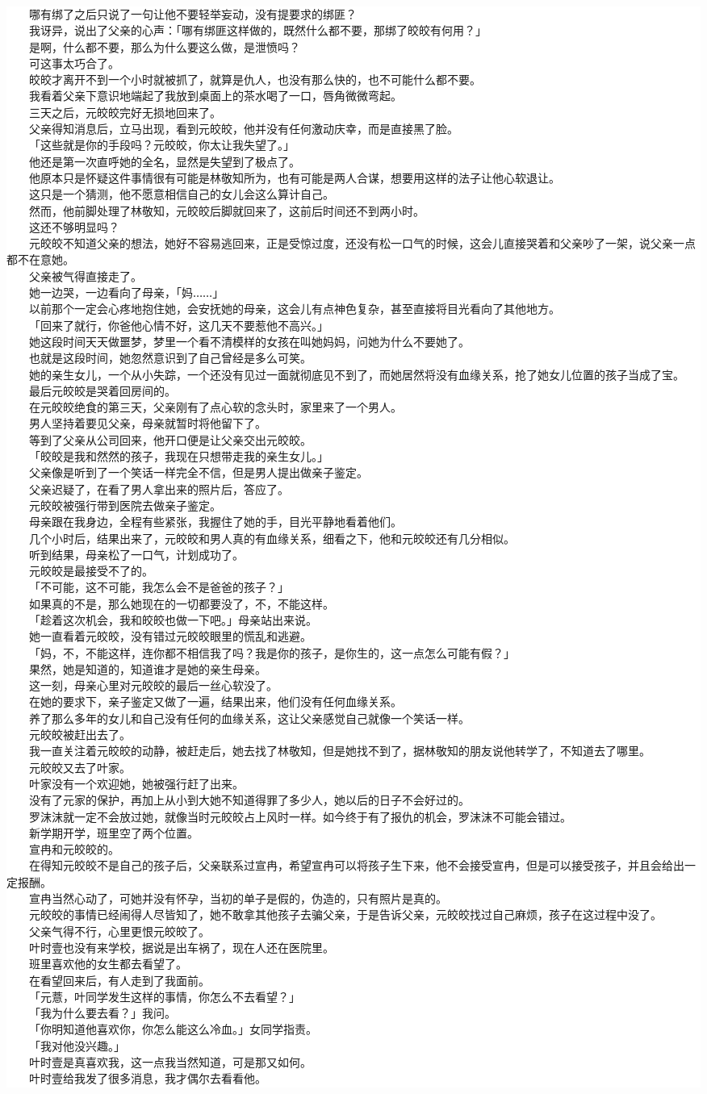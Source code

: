 &emsp;&emsp;哪有绑了之后只说了一句让他不要轻举妄动，没有提要求的绑匪？  
&emsp;&emsp;我讶异，说出了父亲的心声：「哪有绑匪这样做的，既然什么都不要，那绑了皎皎有何用？」  
&emsp;&emsp;是啊，什么都不要，那么为什么要这么做，是泄愤吗？  
&emsp;&emsp;可这事太巧合了。  
&emsp;&emsp;皎皎才离开不到一个小时就被抓了，就算是仇人，也没有那么快的，也不可能什么都不要。  
&emsp;&emsp;我看着父亲下意识地端起了我放到桌面上的茶水喝了一口，唇角微微弯起。  
&emsp;&emsp;三天之后，元皎皎完好无损地回来了。  
&emsp;&emsp;父亲得知消息后，立马出现，看到元皎皎，他并没有任何激动庆幸，而是直接黑了脸。  
&emsp;&emsp;「这些就是你的手段吗？元皎皎，你太让我失望了。」  
&emsp;&emsp;他还是第一次直呼她的全名，显然是失望到了极点了。  
&emsp;&emsp;他原本只是怀疑这件事情很有可能是林敬知所为，也有可能是两人合谋，想要用这样的法子让他心软退让。  
&emsp;&emsp;这只是一个猜测，他不愿意相信自己的女儿会这么算计自己。  
&emsp;&emsp;然而，他前脚处理了林敬知，元皎皎后脚就回来了，这前后时间还不到两小时。  
&emsp;&emsp;这还不够明显吗？  
&emsp;&emsp;元皎皎不知道父亲的想法，她好不容易逃回来，正是受惊过度，还没有松一口气的时候，这会儿直接哭着和父亲吵了一架，说父亲一点都不在意她。  
&emsp;&emsp;父亲被气得直接走了。  
&emsp;&emsp;她一边哭，一边看向了母亲，「妈……」  
&emsp;&emsp;以前那个一定会心疼地抱住她，会安抚她的母亲，这会儿有点神色复杂，甚至直接将目光看向了其他地方。  
&emsp;&emsp;「回来了就行，你爸他心情不好，这几天不要惹他不高兴。」  
&emsp;&emsp;她这段时间天天做噩梦，梦里一个看不清模样的女孩在叫她妈妈，问她为什么不要她了。  
&emsp;&emsp;也就是这段时间，她忽然意识到了自己曾经是多么可笑。  
&emsp;&emsp;她的亲生女儿，一个从小失踪，一个还没有见过一面就彻底见不到了，而她居然将没有血缘关系，抢了她女儿位置的孩子当成了宝。  
&emsp;&emsp;最后元皎皎是哭着回房间的。  
&emsp;&emsp;在元皎皎绝食的第三天，父亲刚有了点心软的念头时，家里来了一个男人。  
&emsp;&emsp;男人坚持着要见父亲，母亲就暂时将他留下了。  
&emsp;&emsp;等到了父亲从公司回来，他开口便是让父亲交出元皎皎。  
&emsp;&emsp;「皎皎是我和然然的孩子，我现在只想带走我的亲生女儿。」  
&emsp;&emsp;父亲像是听到了一个笑话一样完全不信，但是男人提出做亲子鉴定。  
&emsp;&emsp;父亲迟疑了，在看了男人拿出来的照片后，答应了。  
&emsp;&emsp;元皎皎被强行带到医院去做亲子鉴定。  
&emsp;&emsp;母亲跟在我身边，全程有些紧张，我握住了她的手，目光平静地看着他们。  
&emsp;&emsp;几个小时后，结果出来了，元皎皎和男人真的有血缘关系，细看之下，他和元皎皎还有几分相似。  
&emsp;&emsp;听到结果，母亲松了一口气，计划成功了。  
&emsp;&emsp;元皎皎是最接受不了的。  
&emsp;&emsp;「不可能，这不可能，我怎么会不是爸爸的孩子？」  
&emsp;&emsp;如果真的不是，那么她现在的一切都要没了，不，不能这样。  
&emsp;&emsp;「趁着这次机会，我和皎皎也做一下吧。」母亲站出来说。  
&emsp;&emsp;她一直看着元皎皎，没有错过元皎皎眼里的慌乱和逃避。  
&emsp;&emsp;「妈，不，不能这样，连你都不相信我了吗？我是你的孩子，是你生的，这一点怎么可能有假？」  
&emsp;&emsp;果然，她是知道的，知道谁才是她的亲生母亲。  
&emsp;&emsp;这一刻，母亲心里对元皎皎的最后一丝心软没了。  
&emsp;&emsp;在她的要求下，亲子鉴定又做了一遍，结果出来，他们没有任何血缘关系。  
&emsp;&emsp;养了那么多年的女儿和自己没有任何的血缘关系，这让父亲感觉自己就像一个笑话一样。  
&emsp;&emsp;元皎皎被赶出去了。  
&emsp;&emsp;我一直关注着元皎皎的动静，被赶走后，她去找了林敬知，但是她找不到了，据林敬知的朋友说他转学了，不知道去了哪里。  
&emsp;&emsp;元皎皎又去了叶家。  
&emsp;&emsp;叶家没有一个欢迎她，她被强行赶了出来。  
&emsp;&emsp;没有了元家的保护，再加上从小到大她不知道得罪了多少人，她以后的日子不会好过的。  
&emsp;&emsp;罗沫沫就一定不会放过她，就像当时元皎皎占上风时一样。如今终于有了报仇的机会，罗沫沫不可能会错过。  
&emsp;&emsp;新学期开学，班里空了两个位置。  
&emsp;&emsp;宣冉和元皎皎的。  
&emsp;&emsp;在得知元皎皎不是自己的孩子后，父亲联系过宣冉，希望宣冉可以将孩子生下来，他不会接受宣冉，但是可以接受孩子，并且会给出一定报酬。  
&emsp;&emsp;宣冉当然心动了，可她并没有怀孕，当初的单子是假的，伪造的，只有照片是真的。  
&emsp;&emsp;元皎皎的事情已经闹得人尽皆知了，她不敢拿其他孩子去骗父亲，于是告诉父亲，元皎皎找过自己麻烦，孩子在这过程中没了。  
&emsp;&emsp;父亲气得不行，心里更恨元皎皎了。  
&emsp;&emsp;叶时壹也没有来学校，据说是出车祸了，现在人还在医院里。  
&emsp;&emsp;班里喜欢他的女生都去看望了。  
&emsp;&emsp;在看望回来后，有人走到了我面前。  
&emsp;&emsp;「元薏，叶同学发生这样的事情，你怎么不去看望？」  
&emsp;&emsp;「我为什么要去看？」我问。  
&emsp;&emsp;「你明知道他喜欢你，你怎么能这么冷血。」女同学指责。  
&emsp;&emsp;「我对他没兴趣。」  
&emsp;&emsp;叶时壹是真喜欢我，这一点我当然知道，可是那又如何。  
&emsp;&emsp;叶时壹给我发了很多消息，我才偶尔去看看他。  